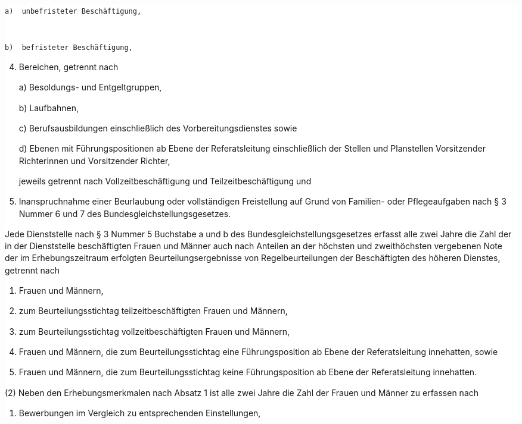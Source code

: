     a)  unbefristeter Beschäftigung,


    b)  befristeter Beschäftigung,





4.  Bereichen, getrennt nach

    a)  Besoldungs- und Entgeltgruppen,


    b)  Laufbahnen,


    c)  Berufsausbildungen einschließlich des Vorbereitungsdienstes sowie


    d)  Ebenen mit Führungspositionen ab Ebene der Referatsleitung
        einschließlich der Stellen und Planstellen Vorsitzender Richterinnen
        und Vorsitzender Richter,



    jeweils getrennt nach Vollzeitbeschäftigung und Teilzeitbeschäftigung
    und


5.  Inanspruchnahme einer Beurlaubung oder vollständigen Freistellung auf
    Grund von Familien- oder Pflegeaufgaben nach § 3 Nummer 6 und 7 des
    Bundesgleichstellungsgesetzes.



Jede Dienststelle nach § 3 Nummer 5 Buchstabe a und b des
Bundesgleichstellungsgesetzes erfasst alle zwei Jahre die Zahl der in
der Dienststelle beschäftigten Frauen und Männer auch nach Anteilen an
der höchsten und zweithöchsten vergebenen Note der im
Erhebungszeitraum erfolgten Beurteilungsergebnisse von
Regelbeurteilungen der Beschäftigten des höheren Dienstes, getrennt
nach

1.  Frauen und Männern,


2.  zum Beurteilungsstichtag teilzeitbeschäftigten Frauen und Männern,


3.  zum Beurteilungsstichtag vollzeitbeschäftigten Frauen und Männern,


4.  Frauen und Männern, die zum Beurteilungsstichtag eine Führungsposition
    ab Ebene der Referatsleitung innehatten, sowie


5.  Frauen und Männern, die zum Beurteilungsstichtag keine
    Führungsposition ab Ebene der Referatsleitung innehatten.




(2) Neben den Erhebungsmerkmalen nach Absatz 1 ist alle zwei Jahre die
Zahl der Frauen und Männer zu erfassen nach

1.  Bewerbungen im Vergleich zu entsprechenden Einstellungen,
